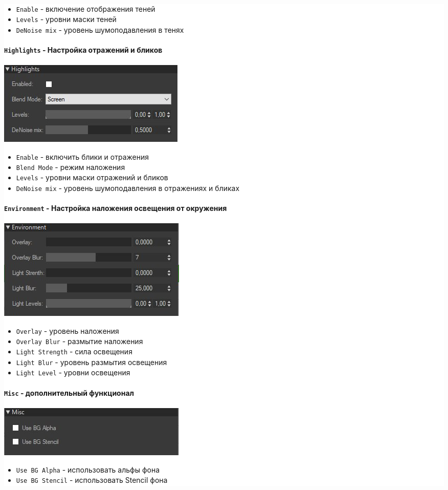 - `Enable` - включение отображения теней
- `Levels` - уровни маски теней
- `DeNoise mix` - уровень шумоподавления в тенях

#### `Highlights` - Настройка отражений и бликов

![](_images/image157.png)

- `Enable` - включить блики и отражения
- `Blend Mode` - режим наложения
- `Levels` - уровни маски отражений и бликов
- `DeNoise mix` - уровень шумоподавления в отражениях и бликах

#### `Environment` - Настройка наложения освещения от окружения

![](_images/image180.png)

- `Overlay` - уровень наложения
- `Overlay Blur` - размытие наложения
- `Light Strength` - сила освещения
- `Light Blur` - уровень размытия освещения
- `Light Level` - уровни освещения

#### `Misc` - дополнительный функционал

![](_images/image110.png)

- `Use BG Alpha` - использовать альфы фона 
- `Use BG Stencil` - использовать Stencil фона 
